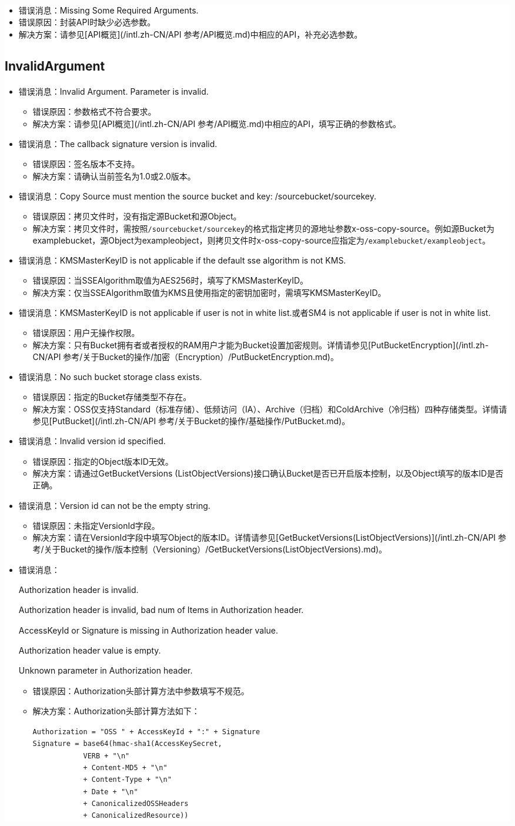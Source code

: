 -   错误消息：Missing Some Required Arguments.
-   错误原因：封装API时缺少必选参数。
-   解决方案：请参见[API概览](/intl.zh-CN/API 参考/API概览.md)中相应的API，补充必选参数。

## InvalidArgument

-   错误消息：Invalid Argument. Parameter is invalid.
    -   错误原因：参数格式不符合要求。
    -   解决方案：请参见[API概览](/intl.zh-CN/API 参考/API概览.md)中相应的API，填写正确的参数格式。
-   错误消息：The callback signature version is invalid.
    -   错误原因：签名版本不支持。
    -   解决方案：请确认当前签名为1.0或2.0版本。
-   错误消息：Copy Source must mention the source bucket and key: /sourcebucket/sourcekey.
    -   错误原因：拷贝文件时，没有指定源Bucket和源Object。
    -   解决方案：拷贝文件时，需按照`/sourcebucket/sourcekey`的格式指定拷贝的源地址参数x-oss-copy-source。例如源Bucket为examplebucket，源Object为exampleobject，则拷贝文件时x-oss-copy-source应指定为`/examplebucket/exampleobject`。
-   错误消息：KMSMasterKeyID is not applicable if the default sse algorithm is not KMS.
    -   错误原因：当SSEAlgorithm取值为AES256时，填写了KMSMasterKeyID。
    -   解决方案：仅当SSEAlgorithm取值为KMS且使用指定的密钥加密时，需填写KMSMasterKeyID。
-   错误消息：KMSMasterKeyID is not applicable if user is not in white list.或者SM4 is not applicable if user is not in white list.
    -   错误原因：用户无操作权限。
    -   解决方案：只有Bucket拥有者或者授权的RAM用户才能为Bucket设置加密规则。详情请参见[PutBucketEncryption](/intl.zh-CN/API 参考/关于Bucket的操作/加密（Encryption）/PutBucketEncryption.md)。
-   错误消息：No such bucket storage class exists.
    -   错误原因：指定的Bucket存储类型不存在。
    -   解决方案：OSS仅支持Standard（标准存储）、低频访问（IA）、Archive（归档）和ColdArchive（冷归档）四种存储类型。详情请参见[PutBucket](/intl.zh-CN/API 参考/关于Bucket的操作/基础操作/PutBucket.md)。
-   错误消息：Invalid version id specified.
    -   错误原因：指定的Object版本ID无效。
    -   解决方案：请通过GetBucketVersions \(ListObjectVersions\)接口确认Bucket是否已开启版本控制，以及Object填写的版本ID是否正确。
-   错误消息：Version id can not be the empty string.
    -   错误原因：未指定VersionId字段。
    -   解决方案：请在VersionId字段中填写Object的版本ID。详情请参见[GetBucketVersions\(ListObjectVersions\)](/intl.zh-CN/API 参考/关于Bucket的操作/版本控制（Versioning）/GetBucketVersions(ListObjectVersions).md)。
-   错误消息：

    Authorization header is invalid.

    Authorization header is invalid, bad num of Items in Authorization header.

    AccessKeyId or Signature is missing in Authorization header value.

    Authorization header value is empty.

    Unknown parameter in Authorization header.

    -   错误原因：Authorization头部计算方法中参数填写不规范。
    -   解决方案：Authorization头部计算方法如下：

        ```
        Authorization = "OSS " + AccessKeyId + ":" + Signature
        Signature = base64(hmac-sha1(AccessKeySecret,
                    VERB + "\n"
                    + Content-MD5 + "\n" 
                    + Content-Type + "\n" 
                    + Date + "\n" 
                    + CanonicalizedOSSHeaders
                    + CanonicalizedResource))
        ```
